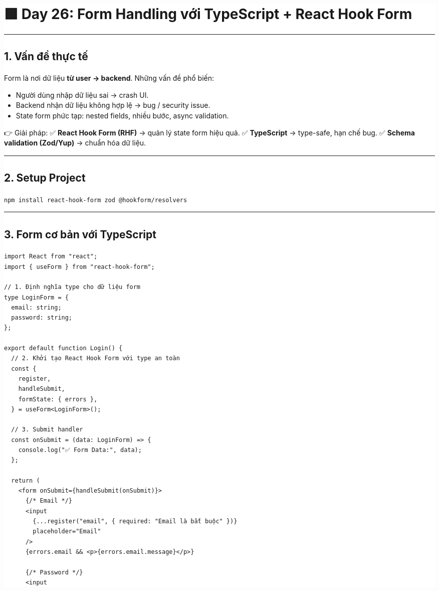 # 🟩 Day 26: Form Handling với TypeScript + React Hook Form

---

## 1. Vấn đề thực tế

Form là nơi dữ liệu **từ user → backend**.
Những vấn đề phổ biến:

* Người dùng nhập dữ liệu sai → crash UI.
* Backend nhận dữ liệu không hợp lệ → bug / security issue.
* State form phức tạp: nested fields, nhiều bước, async validation.

👉 Giải pháp:
✅ **React Hook Form (RHF)** → quản lý state form hiệu quả.
✅ **TypeScript** → type-safe, hạn chế bug.
✅ **Schema validation (Zod/Yup)** → chuẩn hóa dữ liệu.

---

## 2. Setup Project

```bash
npm install react-hook-form zod @hookform/resolvers
```

---

## 3. Form cơ bản với TypeScript

```tsx
import React from "react";
import { useForm } from "react-hook-form";

// 1. Định nghĩa type cho dữ liệu form
type LoginForm = {
  email: string;
  password: string;
};

export default function Login() {
  // 2. Khởi tạo React Hook Form với type an toàn
  const {
    register,
    handleSubmit,
    formState: { errors },
  } = useForm<LoginForm>();

  // 3. Submit handler
  const onSubmit = (data: LoginForm) => {
    console.log("✅ Form Data:", data);
  };

  return (
    <form onSubmit={handleSubmit(onSubmit)}>
      {/* Email */}
      <input
        {...register("email", { required: "Email là bắt buộc" })}
        placeholder="Email"
      />
      {errors.email && <p>{errors.email.message}</p>}

      {/* Password */}
      <input
```